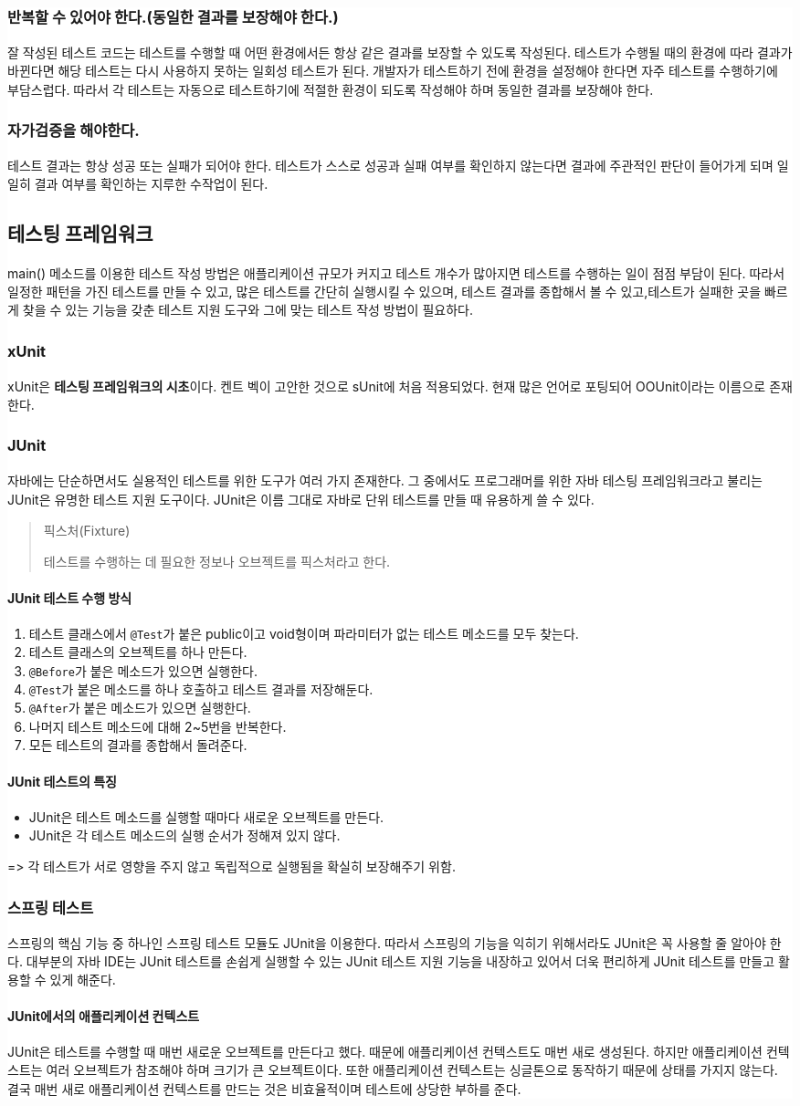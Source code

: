 ### 반복할 수 있어야 한다.(동일한 결과를 보장해야 한다.)
잘 작성된 테스트 코드는 테스트를 수행할 때 어떤 환경에서든 항상 같은 결과를 보장할 수 있도록 작성된다.
테스트가 수행될 때의 환경에 따라 결과가 바뀐다면 해당 테스트는 다시 사용하지 못하는 일회성 테스트가 된다.
개발자가 테스트하기 전에 환경을 설정해야 한다면 자주 테스트를 수행하기에 부담스럽다.
따라서 각 테스트는 자동으로 테스트하기에 적절한 환경이 되도록 작성해야 하며 동일한 결과를 보장해야 한다.

### 자가검증을 해야한다.
테스트 결과는 항상 성공 또는 실패가 되어야 한다.
테스트가 스스로 성공과 실패 여부를 확인하지 않는다면 결과에 주관적인 판단이 들어가게 되며 일일히 결과 여부를 확인하는 지루한 수작업이 된다.



## 테스팅 프레임워크
main() 메소드를 이용한 테스트 작성 방법은 애플리케이션 규모가 커지고 테스트 개수가 많아지면 테스트를 수행하는 일이 점점 부담이 된다.
따라서 일정한 패턴을 가진 테스트를 만들 수 있고, 많은 테스트를 간단히 실행시킬 수 있으며, 테스트 결과를 종합해서 볼 수 있고,테스트가 실패한 곳을 빠르게 찾을 수 있는 기능을 갖춘 테스트 지원 도구와 그에 맞는 테스트 작성 방법이 필요하다.
###	xUnit
 xUnit은 **테스팅 프레임워크의 시초**이다. 켄트 벡이 고안한 것으로 sUnit에 처음 적용되었다. 현재 많은 언어로 포팅되어 OOUnit이라는 이름으로 존재한다.
###	JUnit 
자바에는 단순하면서도 실용적인 테스트를 위한 도구가 여러 가지 존재한다.
그 중에서도 프로그래머를 위한 자바 테스팅 프레임워크라고 불리는 JUnit은 유명한 테스트 지원 도구이다.
JUnit은 이름 그대로 자바로 단위 테스트를 만들 때 유용하게 쓸 수 있다.

> 픽스처(Fixture)
> 
> 테스트를 수행하는 데 필요한 정보나 오브젝트를 픽스처라고 한다.

####  JUnit 테스트 수행 방식
1. 테스트 클래스에서 `@Test`가 붙은 public이고 void형이며 파라미터가 없는 테스트 메소드를 모두 찾는다.
1. 테스트 클래스의 오브젝트를 하나 만든다.
1. `@Before`가 붙은 메소드가 있으면 실행한다.
1. `@Test`가 붙은 메소드를 하나 호출하고 테스트 결과를 저장해둔다.
1. `@After`가 붙은 메소드가 있으면 실행한다.
1. 나머지 테스트 메소드에 대해 2~5번을 반복한다.
1. 모든 테스트의 결과를 종합해서 돌려준다.
####  JUnit 테스트의 특징
* JUnit은 테스트 메소드를 실행할 때마다 새로운 오브젝트를 만든다.
* JUnit은 각 테스트 메소드의 실행 순서가 정해져 있지 않다.

=> 각 테스트가 서로 영향을 주지 않고 독립적으로 실행됨을 확실히 보장해주기 위함.

### 스프링 테스트
스프링의 핵심 기능 중 하나인 스프링 테스트 모듈도 JUnit을 이용한다.
따라서 스프링의 기능을 익히기 위해서라도 JUnit은 꼭 사용할 줄 알아야 한다.
대부분의 자바 IDE는 JUnit 테스트를 손쉽게 실행할 수 있는 JUnit 테스트 지원 기능을 내장하고 있어서 더욱 편리하게 JUnit 테스트를 만들고 활용할 수 있게 해준다.
####  JUnit에서의 애플리케이션 컨텍스트
JUnit은 테스트를 수행할 때 매번 새로운 오브젝트를 만든다고 했다.
때문에 애플리케이션 컨텍스트도 매번 새로 생성된다.
하지만 애플리케이션 컨텍스트는 여러 오브젝트가 참조해야 하며 크기가 큰 오브젝트이다.
또한 애플리케이션 컨텍스트는 싱글톤으로 동작하기 때문에 상태를 가지지 않는다.
결국 매번 새로 애플리케이션 컨텍스트를 만드는 것은 비효율적이며 테스트에 상당한 부하를 준다.
